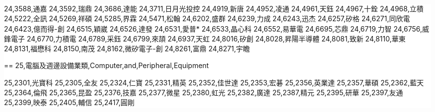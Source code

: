 24,3588,通嘉
24,3592,瑞鼎
24,3686,達能
24,3711,日月光投控
24,4919,新唐
24,4952,凌通
24,4961,天鈺
24,4967,十銓
24,4968,立積
24,5222,全訊
24,5269,祥碩
24,5285,界霖
24,5471,松翰
24,6202,盛群
24,6239,力成
24,6243,迅杰
24,6257,矽格
24,6271,同欣電
24,6423,億而得-創
24,6515,穎崴
24,6526,達發
24,6531,愛普*
24,6533,晶心科
24,6552,易華電
24,6695,芯鼎
24,6719,力智
24,6756,威鋒電子
24,6770,力積電
24,6789,采鈺
24,6799,來頡
24,6937,天虹
24,8016,矽創
24,8028,昇陽半導體
24,8081,致新
24,8110,華東
24,8131,福懋科
24,8150,南茂
24,8162,微矽電子-創
24,8261,富鼎
24,8271,宇瞻

== 25,電腦及週邊設備業類,Computer,and,Peripheral,Equipment

25,2301,光寶科
25,2305,全友
25,2324,仁寶
25,2331,精英
25,2352,佳世達
25,2353,宏碁
25,2356,英業達
25,2357,華碩
25,2362,藍天
25,2364,倫飛
25,2365,昆盈
25,2376,技嘉
25,2377,微星
25,2380,虹光
25,2382,廣達
25,2387,精元
25,2395,研華
25,2397,友通
25,2399,映泰
25,2405,輔信
25,2417,圓剛